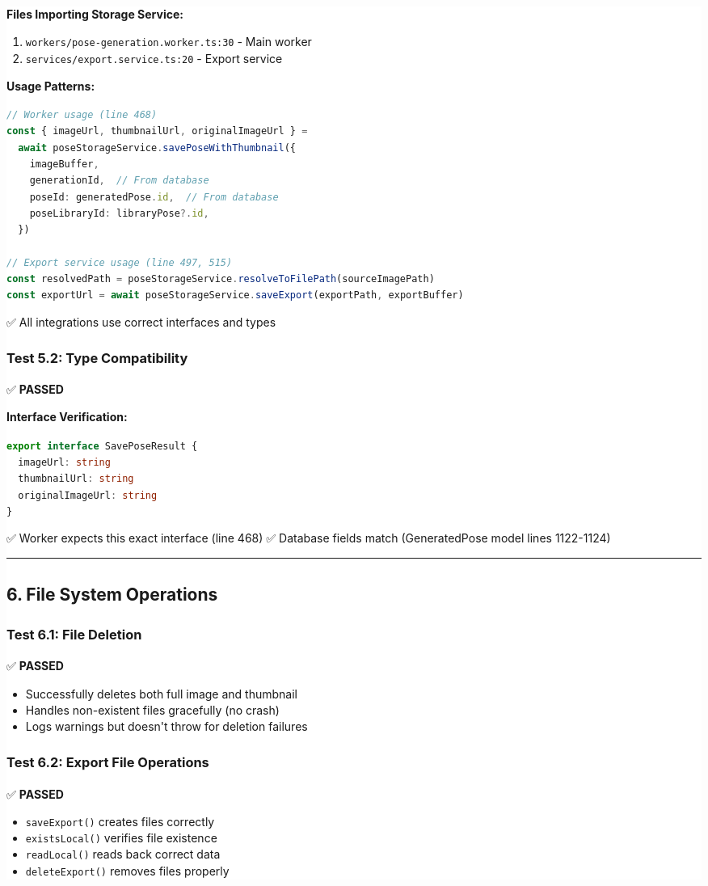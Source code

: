 **Files Importing Storage Service:**
1. `workers/pose-generation.worker.ts:30` - Main worker
2. `services/export.service.ts:20` - Export service

**Usage Patterns:**
```typescript
// Worker usage (line 468)
const { imageUrl, thumbnailUrl, originalImageUrl } =
  await poseStorageService.savePoseWithThumbnail({
    imageBuffer,
    generationId,  // From database
    poseId: generatedPose.id,  // From database
    poseLibraryId: libraryPose?.id,
  })

// Export service usage (line 497, 515)
const resolvedPath = poseStorageService.resolveToFilePath(sourceImagePath)
const exportUrl = await poseStorageService.saveExport(exportPath, exportBuffer)
```

✅ All integrations use correct interfaces and types

### Test 5.2: Type Compatibility
✅ **PASSED**

**Interface Verification:**
```typescript
export interface SavePoseResult {
  imageUrl: string
  thumbnailUrl: string
  originalImageUrl: string
}
```

✅ Worker expects this exact interface (line 468)
✅ Database fields match (GeneratedPose model lines 1122-1124)

---

## 6. File System Operations

### Test 6.1: File Deletion
✅ **PASSED**
- Successfully deletes both full image and thumbnail
- Handles non-existent files gracefully (no crash)
- Logs warnings but doesn't throw for deletion failures

### Test 6.2: Export File Operations
✅ **PASSED**
- `saveExport()` creates files correctly
- `existsLocal()` verifies file existence
- `readLocal()` reads back correct data
- `deleteExport()` removes files properly
